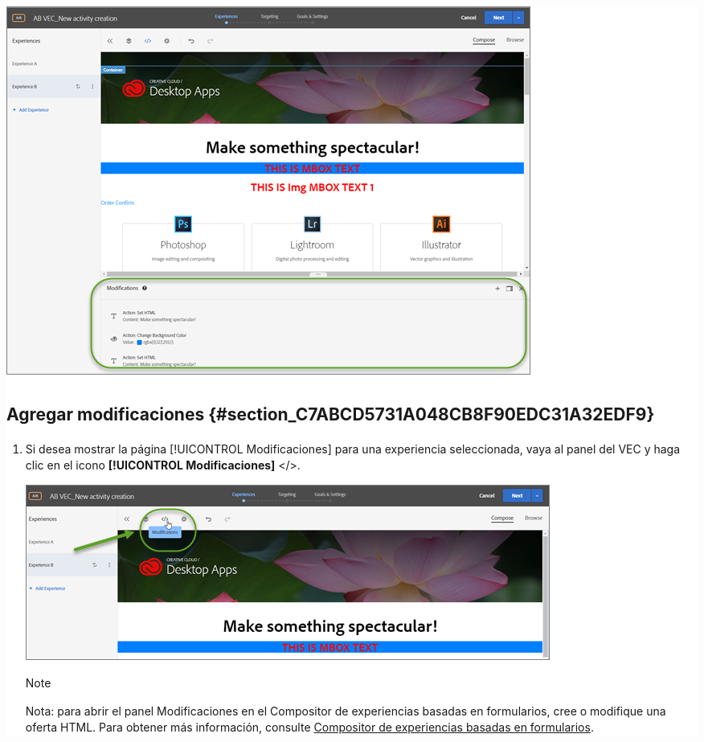    ![](assets/codeeditor_dock_bottom.png)

## Agregar modificaciones {#section_C7ABCD5731A048CB8F90EDC31A32EDF9}

1. Si desea mostrar la página [!UICONTROL Modificaciones] para una experiencia seleccionada, vaya al panel del VEC y haga clic en el icono **[!UICONTROL Modificaciones]** &lt;/>.

   ![](assets/codeeditor_icon_big.png)

   >[!NOTE]
   >
   >Nota: para abrir el panel Modificaciones en el Compositor de experiencias basadas en formularios, cree o modifique una oferta HTML. Para obtener más información, consulte [Compositor de experiencias basadas en formularios](/help/c-experiences/form-experience-composer.md#task_FAC842A6535045B68B4C1AD3E657E56E).

